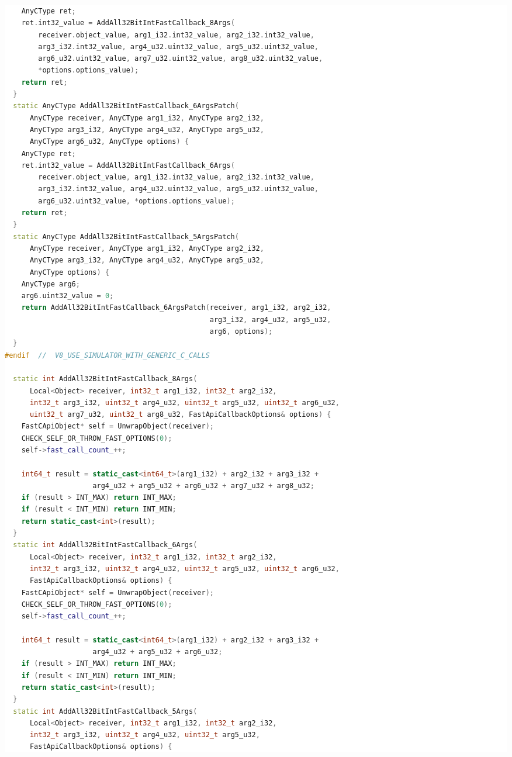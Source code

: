 ```cpp
    AnyCType ret;
    ret.int32_value = AddAll32BitIntFastCallback_8Args(
        receiver.object_value, arg1_i32.int32_value, arg2_i32.int32_value,
        arg3_i32.int32_value, arg4_u32.uint32_value, arg5_u32.uint32_value,
        arg6_u32.uint32_value, arg7_u32.uint32_value, arg8_u32.uint32_value,
        *options.options_value);
    return ret;
  }
  static AnyCType AddAll32BitIntFastCallback_6ArgsPatch(
      AnyCType receiver, AnyCType arg1_i32, AnyCType arg2_i32,
      AnyCType arg3_i32, AnyCType arg4_u32, AnyCType arg5_u32,
      AnyCType arg6_u32, AnyCType options) {
    AnyCType ret;
    ret.int32_value = AddAll32BitIntFastCallback_6Args(
        receiver.object_value, arg1_i32.int32_value, arg2_i32.int32_value,
        arg3_i32.int32_value, arg4_u32.uint32_value, arg5_u32.uint32_value,
        arg6_u32.uint32_value, *options.options_value);
    return ret;
  }
  static AnyCType AddAll32BitIntFastCallback_5ArgsPatch(
      AnyCType receiver, AnyCType arg1_i32, AnyCType arg2_i32,
      AnyCType arg3_i32, AnyCType arg4_u32, AnyCType arg5_u32,
      AnyCType options) {
    AnyCType arg6;
    arg6.uint32_value = 0;
    return AddAll32BitIntFastCallback_6ArgsPatch(receiver, arg1_i32, arg2_i32,
                                                 arg3_i32, arg4_u32, arg5_u32,
                                                 arg6, options);
  }
#endif  //  V8_USE_SIMULATOR_WITH_GENERIC_C_CALLS

  static int AddAll32BitIntFastCallback_8Args(
      Local<Object> receiver, int32_t arg1_i32, int32_t arg2_i32,
      int32_t arg3_i32, uint32_t arg4_u32, uint32_t arg5_u32, uint32_t arg6_u32,
      uint32_t arg7_u32, uint32_t arg8_u32, FastApiCallbackOptions& options) {
    FastCApiObject* self = UnwrapObject(receiver);
    CHECK_SELF_OR_THROW_FAST_OPTIONS(0);
    self->fast_call_count_++;

    int64_t result = static_cast<int64_t>(arg1_i32) + arg2_i32 + arg3_i32 +
                     arg4_u32 + arg5_u32 + arg6_u32 + arg7_u32 + arg8_u32;
    if (result > INT_MAX) return INT_MAX;
    if (result < INT_MIN) return INT_MIN;
    return static_cast<int>(result);
  }
  static int AddAll32BitIntFastCallback_6Args(
      Local<Object> receiver, int32_t arg1_i32, int32_t arg2_i32,
      int32_t arg3_i32, uint32_t arg4_u32, uint32_t arg5_u32, uint32_t arg6_u32,
      FastApiCallbackOptions& options) {
    FastCApiObject* self = UnwrapObject(receiver);
    CHECK_SELF_OR_THROW_FAST_OPTIONS(0);
    self->fast_call_count_++;

    int64_t result = static_cast<int64_t>(arg1_i32) + arg2_i32 + arg3_i32 +
                     arg4_u32 + arg5_u32 + arg6_u32;
    if (result > INT_MAX) return INT_MAX;
    if (result < INT_MIN) return INT_MIN;
    return static_cast<int>(result);
  }
  static int AddAll32BitIntFastCallback_5Args(
      Local<Object> receiver, int32_t arg1_i32, int32_t arg2_i32,
      int32_t arg3_i32, uint32_t arg4_u32, uint32_t arg5_u32,
      FastApiCallbackOptions& options) {
```